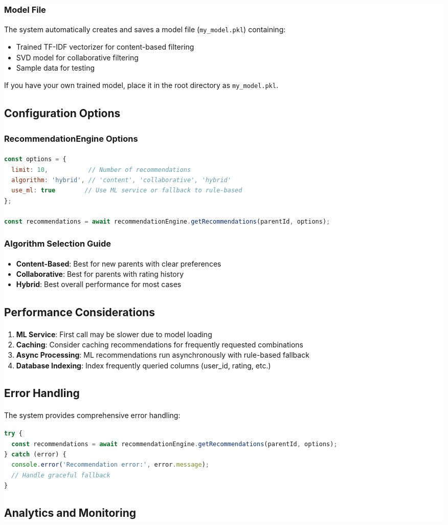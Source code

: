 
### Model File

The system automatically creates and saves a model file (`my_model.pkl`) containing:
- Trained TF-IDF vectorizer for content-based filtering
- SVD model for collaborative filtering
- Sample data for testing

If you have your own trained model, place it in the root directory as `my_model.pkl`.

## Configuration Options

### RecommendationEngine Options

```javascript
const options = {
  limit: 10,           // Number of recommendations
  algorithm: 'hybrid', // 'content', 'collaborative', 'hybrid'
  use_ml: true        // Use ML service or fallback to rule-based
};

const recommendations = await recommendationEngine.getRecommendations(parentId, options);
```

### Algorithm Selection Guide

- **Content-Based**: Best for new parents with clear preferences
- **Collaborative**: Best for parents with rating history
- **Hybrid**: Best overall performance for most cases

## Performance Considerations

1. **ML Service**: First call may be slower due to model loading
2. **Caching**: Consider caching recommendations for frequently requested combinations
3. **Async Processing**: ML recommendations run asynchronously with rule-based fallback
4. **Database Indexing**: Index frequently queried columns (user_id, rating, etc.)

## Error Handling

The system provides comprehensive error handling:

```javascript
try {
  const recommendations = await recommendationEngine.getRecommendations(parentId, options);
} catch (error) {
  console.error('Recommendation error:', error.message);
  // Handle graceful fallback
}
```

## Analytics and Monitoring
